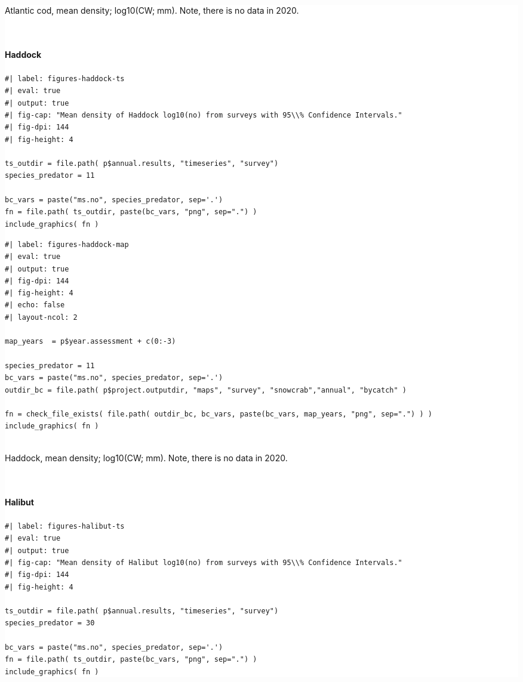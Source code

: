 Atlantic cod, mean density; log10(CW; mm). Note, there is no data in 2020.

$~$
   

#### Haddock

  
```{r}
#| label: figures-haddock-ts
#| eval: true
#| output: true
#| fig-cap: "Mean density of Haddock log10(no) from surveys with 95\\% Confidence Intervals."
#| fig-dpi: 144
#| fig-height: 4 

ts_outdir = file.path( p$annual.results, "timeseries", "survey")
species_predator = 11

bc_vars = paste("ms.no", species_predator, sep='.')
fn = file.path( ts_outdir, paste(bc_vars, "png", sep=".") )
include_graphics( fn )

```

```{r}
#| label: figures-haddock-map
#| eval: true
#| output: true
#| fig-dpi: 144
#| fig-height: 4 
#| echo: false 
#| layout-ncol: 2

map_years  = p$year.assessment + c(0:-3)
  
species_predator = 11
bc_vars = paste("ms.no", species_predator, sep='.')
outdir_bc = file.path( p$project.outputdir, "maps", "survey", "snowcrab","annual", "bycatch" )

fn = check_file_exists( file.path( outdir_bc, bc_vars, paste(bc_vars, map_years, "png", sep=".") ) )
include_graphics( fn )
    
```

Haddock, mean density; log10(CW; mm). Note, there is no data in 2020.

$~$
     
     
 

#### Halibut

  
```{r}
#| label: figures-halibut-ts
#| eval: true
#| output: true
#| fig-cap: "Mean density of Halibut log10(no) from surveys with 95\\% Confidence Intervals."
#| fig-dpi: 144
#| fig-height: 4 

ts_outdir = file.path( p$annual.results, "timeseries", "survey")
species_predator = 30

bc_vars = paste("ms.no", species_predator, sep='.')
fn = file.path( ts_outdir, paste(bc_vars, "png", sep=".") )
include_graphics( fn )
```